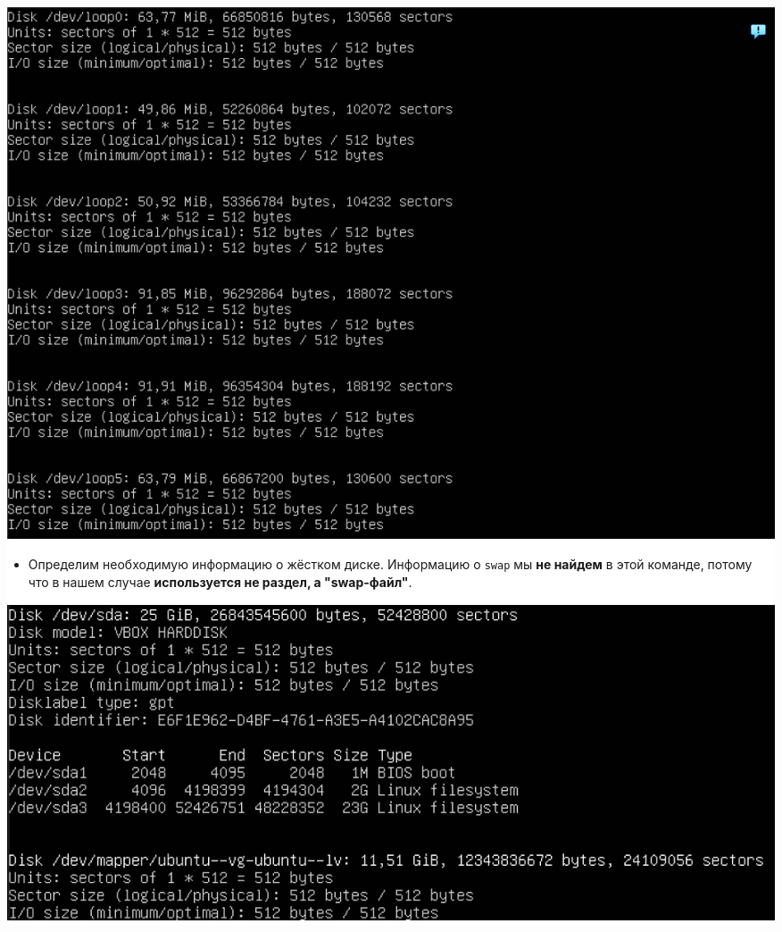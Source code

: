 ![информация о петлeвых устройствах](screenshots/42.png)

- Определим необходимую информацию о жёстком диске. Информацию о `swap` мы __не найдем__ в этой команде, потому что в нашем случае __используется не раздел, а "swap-файл"__.

![информация об основном диске](screenshots/43.png)  
